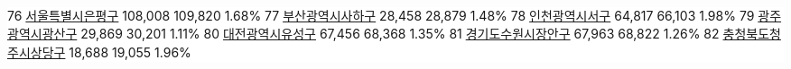   <tr class="item">
    <td>76</td>
    <td><a href="/apt/서울특별시은평구">서울특별시은평구</a></td>
    <td>108,008</td>
    <td>109,820</td>
    <td>1.68%</td>
  </tr>

  <tr class="item">
    <td>77</td>
    <td><a href="/apt/부산광역시사하구">부산광역시사하구</a></td>
    <td>28,458</td>
    <td>28,879</td>
    <td>1.48%</td>
  </tr>

  <tr class="item">
    <td>78</td>
    <td><a href="/apt/인천광역시서구">인천광역시서구</a></td>
    <td>64,817</td>
    <td>66,103</td>
    <td>1.98%</td>
  </tr>

  <tr class="item">
    <td>79</td>
    <td><a href="/apt/광주광역시광산구">광주광역시광산구</a></td>
    <td>29,869</td>
    <td>30,201</td>
    <td>1.11%</td>
  </tr>

  <tr class="item">
    <td>80</td>
    <td><a href="/apt/대전광역시유성구">대전광역시유성구</a></td>
    <td>67,456</td>
    <td>68,368</td>
    <td>1.35%</td>
  </tr>

  <tr class="item">
    <td>81</td>
    <td><a href="/apt/경기도수원시장안구">경기도수원시장안구</a></td>
    <td>67,963</td>
    <td>68,822</td>
    <td>1.26%</td>
  </tr>

  <tr class="item">
    <td>82</td>
    <td><a href="/apt/충청북도청주시상당구">충청북도청주시상당구</a></td>
    <td>18,688</td>
    <td>19,055</td>
    <td>1.96%</td>
  </tr>
